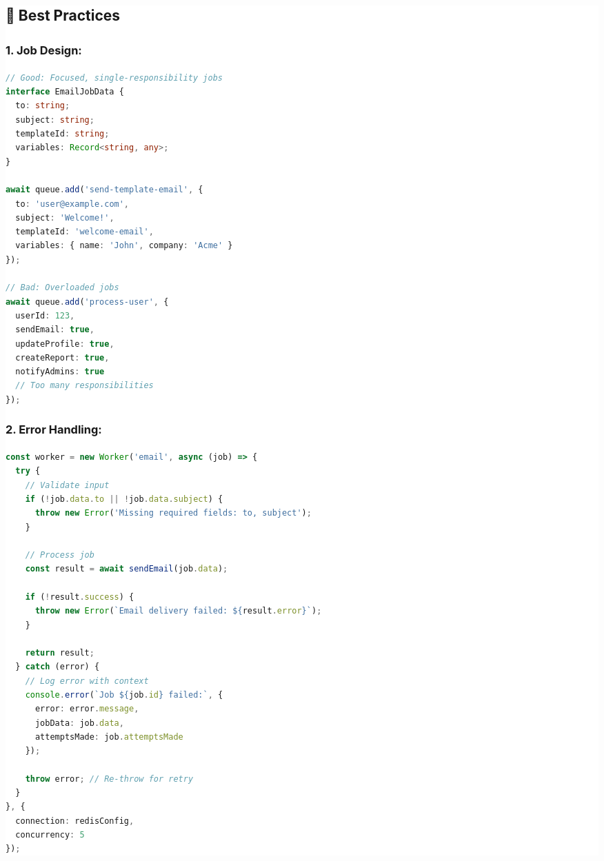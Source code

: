 
## 🎯 **Best Practices**

### **1. Job Design:**
```typescript
// Good: Focused, single-responsibility jobs
interface EmailJobData {
  to: string;
  subject: string;
  templateId: string;
  variables: Record<string, any>;
}

await queue.add('send-template-email', {
  to: 'user@example.com',
  subject: 'Welcome!',
  templateId: 'welcome-email',
  variables: { name: 'John', company: 'Acme' }
});

// Bad: Overloaded jobs
await queue.add('process-user', {
  userId: 123,
  sendEmail: true,
  updateProfile: true,
  createReport: true,
  notifyAdmins: true
  // Too many responsibilities
});
```

### **2. Error Handling:**
```typescript
const worker = new Worker('email', async (job) => {
  try {
    // Validate input
    if (!job.data.to || !job.data.subject) {
      throw new Error('Missing required fields: to, subject');
    }

    // Process job
    const result = await sendEmail(job.data);

    if (!result.success) {
      throw new Error(`Email delivery failed: ${result.error}`);
    }

    return result;
  } catch (error) {
    // Log error with context
    console.error(`Job ${job.id} failed:`, {
      error: error.message,
      jobData: job.data,
      attemptsMade: job.attemptsMade
    });

    throw error; // Re-throw for retry
  }
}, {
  connection: redisConfig,
  concurrency: 5
});
```
